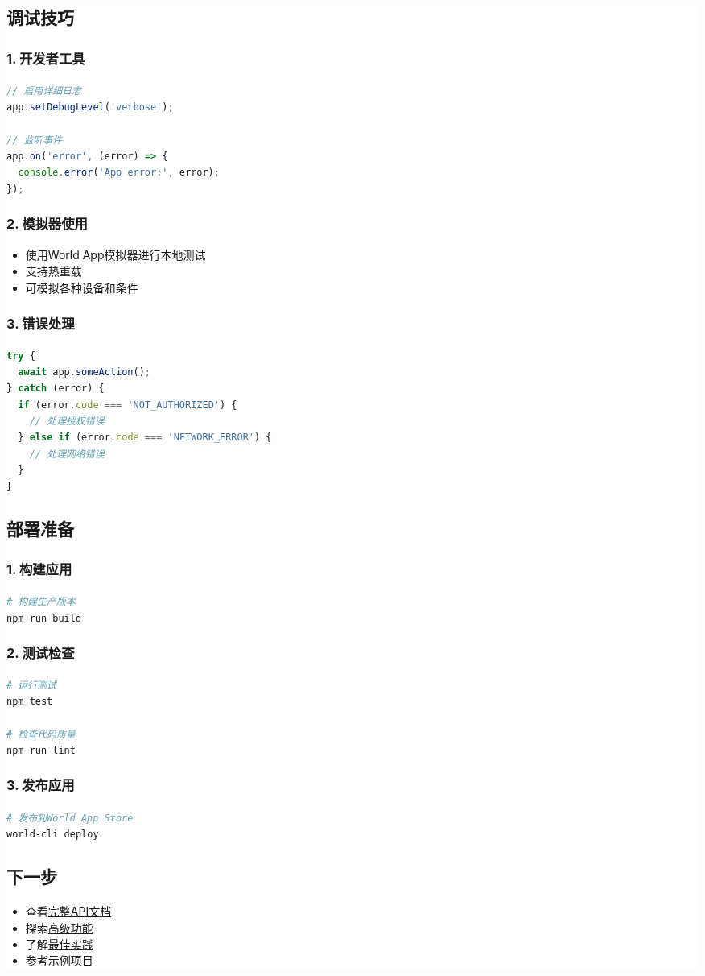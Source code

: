 ## 调试技巧

### 1. 开发者工具
```javascript
// 启用详细日志
app.setDebugLevel('verbose');

// 监听事件
app.on('error', (error) => {
  console.error('App error:', error);
});
```

### 2. 模拟器使用
- 使用World App模拟器进行本地测试
- 支持热重载
- 可模拟各种设备和条件

### 3. 错误处理
```javascript
try {
  await app.someAction();
} catch (error) {
  if (error.code === 'NOT_AUTHORIZED') {
    // 处理授权错误
  } else if (error.code === 'NETWORK_ERROR') {
    // 处理网络错误
  }
}
```

## 部署准备

### 1. 构建应用
```bash
# 构建生产版本
npm run build
```

### 2. 测试检查
```bash
# 运行测试
npm test

# 检查代码质量
npm run lint
```

### 3. 发布应用
```bash
# 发布到World App Store
world-cli deploy
```

## 下一步
- 查看[完整API文档](./api-reference.md)
- 探索[高级功能](./advanced-features.md)
- 了解[最佳实践](./best-practices.md)
- 参考[示例项目](./example-projects.md)

